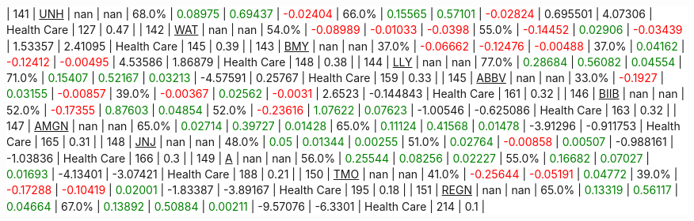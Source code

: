 | 141 | [UNH](https://finance.yahoo.com/quote/UNH/financials)     |                 nan |                     nan | 68.0%                  | <span style="color: green;"> 0.08975 </span> | <span style="color: green;"> 0.69437 </span> | <span style="color: red;"> -0.02404 </span>  | 66.0%                  | <span style="color: green;"> 0.15565 </span> | <span style="color: green;"> 0.57101 </span> | <span style="color: red;"> -0.02824 </span>  |            0.695501  |   4.07306  | Health Care            |    127 |           0.47 |
| 142 | [WAT](https://finance.yahoo.com/quote/WAT/financials)     |                 nan |                     nan | 54.0%                  | <span style="color: red;"> -0.08989 </span>  | <span style="color: red;"> -0.01033 </span>  | <span style="color: red;"> -0.0398 </span>   | 55.0%                  | <span style="color: red;"> -0.14452 </span>  | <span style="color: green;"> 0.02906 </span> | <span style="color: red;"> -0.03439 </span>  |            1.53357   |   2.41095  | Health Care            |    145 |           0.39 |
| 143 | [BMY](https://finance.yahoo.com/quote/BMY/financials)     |                 nan |                     nan | 37.0%                  | <span style="color: red;"> -0.06662 </span>  | <span style="color: red;"> -0.12476 </span>  | <span style="color: red;"> -0.00488 </span>  | 37.0%                  | <span style="color: green;"> 0.04162 </span> | <span style="color: red;"> -0.12412 </span>  | <span style="color: red;"> -0.00495 </span>  |            4.53586   |   1.86879  | Health Care            |    148 |           0.38 |
| 144 | [LLY](https://finance.yahoo.com/quote/LLY/financials)     |                 nan |                     nan | 77.0%                  | <span style="color: green;"> 0.28684 </span> | <span style="color: green;"> 0.56082 </span> | <span style="color: green;"> 0.04554 </span> | 71.0%                  | <span style="color: green;"> 0.15407 </span> | <span style="color: green;"> 0.52167 </span> | <span style="color: green;"> 0.03213 </span> |           -4.57591   |   0.25767  | Health Care            |    159 |           0.33 |
| 145 | [ABBV](https://finance.yahoo.com/quote/ABBV/financials)   |                 nan |                     nan | 33.0%                  | <span style="color: red;"> -0.1927 </span>   | <span style="color: green;"> 0.03155 </span> | <span style="color: red;"> -0.00857 </span>  | 39.0%                  | <span style="color: red;"> -0.00367 </span>  | <span style="color: green;"> 0.02562 </span> | <span style="color: red;"> -0.0031 </span>   |            2.6523    |  -0.144843 | Health Care            |    161 |           0.32 |
| 146 | [BIIB](https://finance.yahoo.com/quote/BIIB/financials)   |                 nan |                     nan | 52.0%                  | <span style="color: red;"> -0.17355 </span>  | <span style="color: green;"> 0.87603 </span> | <span style="color: green;"> 0.04854 </span> | 52.0%                  | <span style="color: red;"> -0.23616 </span>  | <span style="color: green;"> 1.07622 </span> | <span style="color: green;"> 0.07623 </span> |           -1.00546   |  -0.625086 | Health Care            |    163 |           0.32 |
| 147 | [AMGN](https://finance.yahoo.com/quote/AMGN/financials)   |                 nan |                     nan | 65.0%                  | <span style="color: green;"> 0.02714 </span> | <span style="color: green;"> 0.39727 </span> | <span style="color: green;"> 0.01428 </span> | 65.0%                  | <span style="color: green;"> 0.11124 </span> | <span style="color: green;"> 0.41568 </span> | <span style="color: green;"> 0.01478 </span> |           -3.91296   |  -0.911753 | Health Care            |    165 |           0.31 |
| 148 | [JNJ](https://finance.yahoo.com/quote/JNJ/financials)     |                 nan |                     nan | 48.0%                  | <span style="color: green;"> 0.05 </span>    | <span style="color: green;"> 0.01344 </span> | <span style="color: green;"> 0.00255 </span> | 51.0%                  | <span style="color: green;"> 0.02764 </span> | <span style="color: red;"> -0.00858 </span>  | <span style="color: green;"> 0.00507 </span> |           -0.988161  |  -1.03836  | Health Care            |    166 |           0.3  |
| 149 | [A](https://finance.yahoo.com/quote/A/financials)         |                 nan |                     nan | 56.0%                  | <span style="color: green;"> 0.25544 </span> | <span style="color: green;"> 0.08256 </span> | <span style="color: green;"> 0.02227 </span> | 55.0%                  | <span style="color: green;"> 0.16682 </span> | <span style="color: green;"> 0.07027 </span> | <span style="color: green;"> 0.01693 </span> |           -4.13401   |  -3.07421  | Health Care            |    188 |           0.21 |
| 150 | [TMO](https://finance.yahoo.com/quote/TMO/financials)     |                 nan |                     nan | 41.0%                  | <span style="color: red;"> -0.25644 </span>  | <span style="color: red;"> -0.05191 </span>  | <span style="color: green;"> 0.04772 </span> | 39.0%                  | <span style="color: red;"> -0.17288 </span>  | <span style="color: red;"> -0.10419 </span>  | <span style="color: green;"> 0.02001 </span> |           -1.83387   |  -3.89167  | Health Care            |    195 |           0.18 |
| 151 | [REGN](https://finance.yahoo.com/quote/REGN/financials)   |                 nan |                     nan | 65.0%                  | <span style="color: green;"> 0.13319 </span> | <span style="color: green;"> 0.56117 </span> | <span style="color: green;"> 0.04664 </span> | 67.0%                  | <span style="color: green;"> 0.13892 </span> | <span style="color: green;"> 0.50884 </span> | <span style="color: green;"> 0.00211 </span> |           -9.57076   |  -6.3301   | Health Care            |    214 |           0.1  |